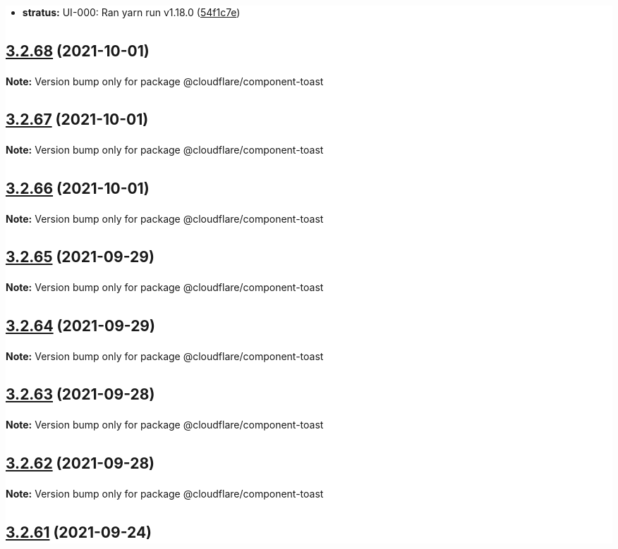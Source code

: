 - **stratus:** UI-000: Ran yarn run v1.18.0 ([54f1c7e](http://stash.cfops.it:7999/fe/stratus/commits/54f1c7e))

## [3.2.68](http://stash.cfops.it:7999/fe/stratus/compare/@cloudflare/component-toast@3.2.67...@cloudflare/component-toast@3.2.68) (2021-10-01)

**Note:** Version bump only for package @cloudflare/component-toast

## [3.2.67](http://stash.cfops.it:7999/fe/stratus/compare/@cloudflare/component-toast@3.2.66...@cloudflare/component-toast@3.2.67) (2021-10-01)

**Note:** Version bump only for package @cloudflare/component-toast

## [3.2.66](http://stash.cfops.it:7999/fe/stratus/compare/@cloudflare/component-toast@3.2.65...@cloudflare/component-toast@3.2.66) (2021-10-01)

**Note:** Version bump only for package @cloudflare/component-toast

## [3.2.65](http://stash.cfops.it:7999/fe/stratus/compare/@cloudflare/component-toast@3.2.64...@cloudflare/component-toast@3.2.65) (2021-09-29)

**Note:** Version bump only for package @cloudflare/component-toast

## [3.2.64](http://stash.cfops.it:7999/fe/stratus/compare/@cloudflare/component-toast@3.2.63...@cloudflare/component-toast@3.2.64) (2021-09-29)

**Note:** Version bump only for package @cloudflare/component-toast

## [3.2.63](http://stash.cfops.it:7999/fe/stratus/compare/@cloudflare/component-toast@3.2.62...@cloudflare/component-toast@3.2.63) (2021-09-28)

**Note:** Version bump only for package @cloudflare/component-toast

## [3.2.62](http://stash.cfops.it:7999/fe/stratus/compare/@cloudflare/component-toast@3.2.61...@cloudflare/component-toast@3.2.62) (2021-09-28)

**Note:** Version bump only for package @cloudflare/component-toast

## [3.2.61](http://stash.cfops.it:7999/fe/stratus/compare/@cloudflare/component-toast@3.2.60...@cloudflare/component-toast@3.2.61) (2021-09-24)
